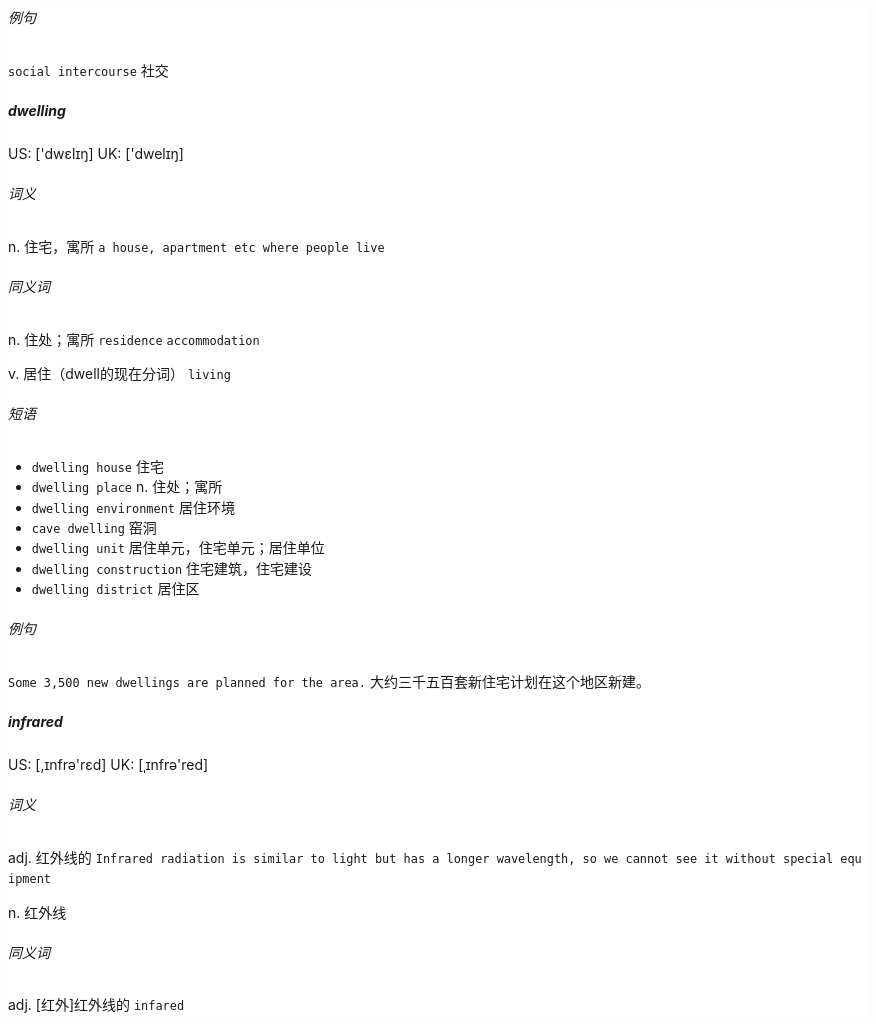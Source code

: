 ###### 例句

`social intercourse`
社交


##### dwelling

US: ['dwɛlɪŋ]
UK: ['dwelɪŋ]

###### 词义

n. 住宅，寓所
`a house, apartment etc where people live`

###### 同义词

n. 住处；寓所
`residence` `accommodation`

v. 居住（dwell的现在分词）
`living`


###### 短语

- `dwelling house` 住宅
- `dwelling place` n. 住处；寓所
- `dwelling environment` 居住环境
- `cave dwelling` 窑洞
- `dwelling unit` 居住单元，住宅单元；居住单位
- `dwelling construction` 住宅建筑，住宅建设
- `dwelling district` 居住区

###### 例句

`Some 3,500 new dwellings are planned for the area.`
大约三千五百套新住宅计划在这个地区新建。


##### infrared

US: [,ɪnfrə'rɛd]
UK: [ˌɪnfrə'red]

###### 词义

adj. 红外线的
`Infrared radiation is similar to light but has a longer wavelength, so we cannot see it without special equipment`

n. 红外线


###### 同义词

adj. [红外]红外线的
`infared`
